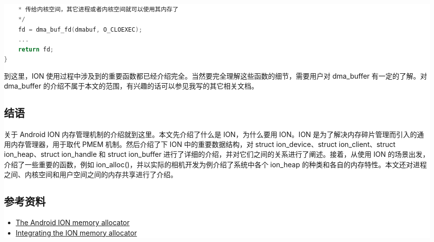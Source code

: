 ```cpp
	* 传给内核空间，其它进程或者内核空间就可以使用其内存了
	*/
	fd = dma_buf_fd(dmabuf, O_CLOEXEC);
	...
	return fd;
}
```

到这里，ION 使用过程中涉及到的重要函数都已经介绍完全。当然要完全理解这些函数的细节，需要用户对 dma_buffer 有一定的了解。对 dma_buffer 的介绍不属于本文的范围，有兴趣的话可以参见我写的其它相关文档。


## 结语

关于 Android ION 内存管理机制的介绍就到这里。本文先介绍了什么是 ION，为什么要用 ION。ION 是为了解决内存碎片管理而引入的通用内存管理器，用于取代 PMEM 机制。然后介绍了下 ION 中的重要数据结构，对 struct ion_device、struct ion_client、struct ion_heap、struct ion_handle 和 struct ion_buffer 进行了详细的介绍，并对它们之间的关系进行了阐述。接着，从使用 ION 的场景出发，介绍了一些重要的函数，例如 ion_alloc()，并以实际的相机开发为例介绍了系统中各个 ion_heap 的种类和各自的内存特性。本文还对进程之间、内核空间和用户空间之间的内存共享进行了介绍。


## 参考资料

* [The Android ION memory allocator](https://lwn.net/Articles/480055/)
* [Integrating the ION memory allocator](https://lwn.net/Articles/565469/)
